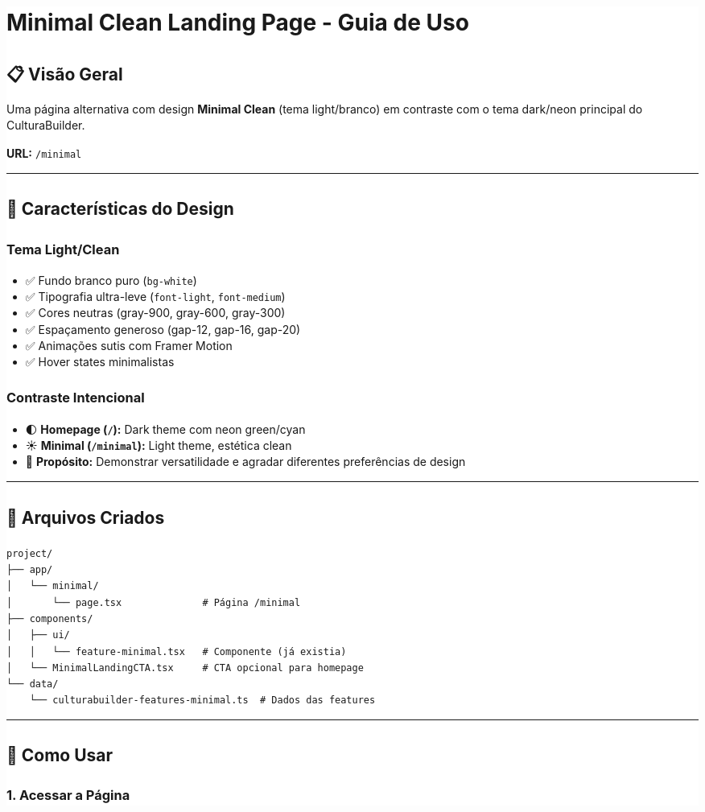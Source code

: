 # Minimal Clean Landing Page - Guia de Uso

## 📋 Visão Geral

Uma página alternativa com design **Minimal Clean** (tema light/branco) em contraste com o tema dark/neon principal do CulturaBuilder.

**URL:** `/minimal`

---

## 🎨 Características do Design

### Tema Light/Clean
- ✅ Fundo branco puro (`bg-white`)
- ✅ Tipografia ultra-leve (`font-light`, `font-medium`)
- ✅ Cores neutras (gray-900, gray-600, gray-300)
- ✅ Espaçamento generoso (gap-12, gap-16, gap-20)
- ✅ Animações sutis com Framer Motion
- ✅ Hover states minimalistas

### Contraste Intencional
- 🌓 **Homepage (`/`):** Dark theme com neon green/cyan
- ☀️ **Minimal (`/minimal`):** Light theme, estética clean
- 🎯 **Propósito:** Demonstrar versatilidade e agradar diferentes preferências de design

---

## 📁 Arquivos Criados

```
project/
├── app/
│   └── minimal/
│       └── page.tsx              # Página /minimal
├── components/
│   ├── ui/
│   │   └── feature-minimal.tsx   # Componente (já existia)
│   └── MinimalLandingCTA.tsx     # CTA opcional para homepage
└── data/
    └── culturabuilder-features-minimal.ts  # Dados das features
```

---

## 🚀 Como Usar

### 1. Acessar a Página
